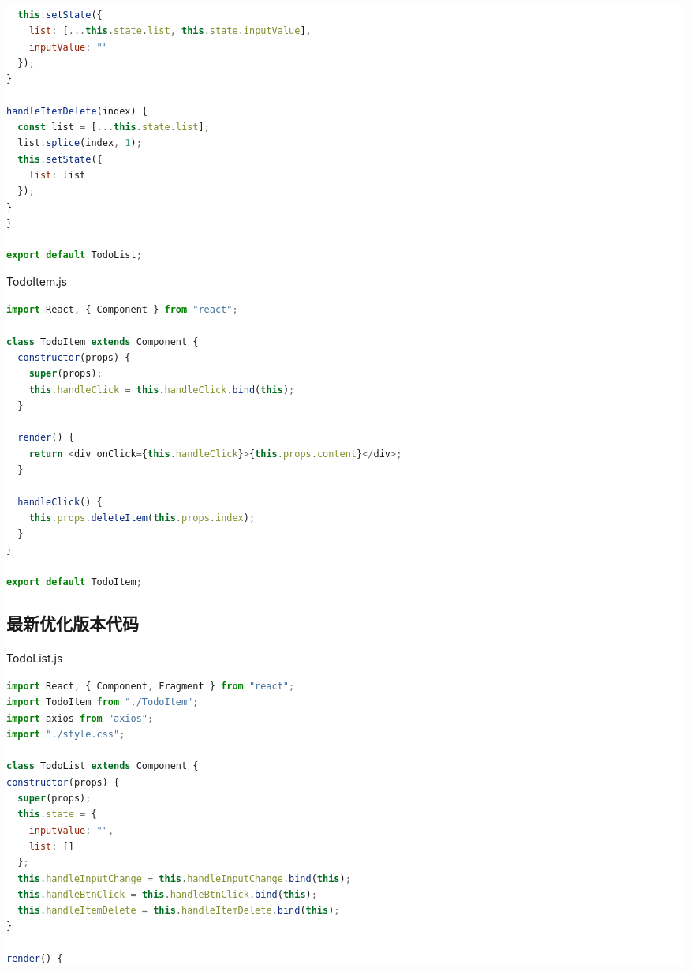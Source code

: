   ```js
    this.setState({
      list: [...this.state.list, this.state.inputValue],
      inputValue: ""
    });
  }

  handleItemDelete(index) {
    const list = [...this.state.list];
    list.splice(index, 1);
    this.setState({
      list: list
    });
  }
}

export default TodoList;

```
  
  TodoItem.js
```js
import React, { Component } from "react";

class TodoItem extends Component {
  constructor(props) {
    super(props);
    this.handleClick = this.handleClick.bind(this);
  }

  render() {
    return <div onClick={this.handleClick}>{this.props.content}</div>;
  }

  handleClick() {
    this.props.deleteItem(this.props.index);
  }
}

export default TodoItem;

  ```
  
## 最新优化版本代码
  
  TodoList.js
  ```js
  import React, { Component, Fragment } from "react";
import TodoItem from "./TodoItem";
import axios from "axios";
import "./style.css";

class TodoList extends Component {
  constructor(props) {
    super(props);
    this.state = {
      inputValue: "",
      list: []
    };
    this.handleInputChange = this.handleInputChange.bind(this);
    this.handleBtnClick = this.handleBtnClick.bind(this);
    this.handleItemDelete = this.handleItemDelete.bind(this);
  }

  render() {
  ```